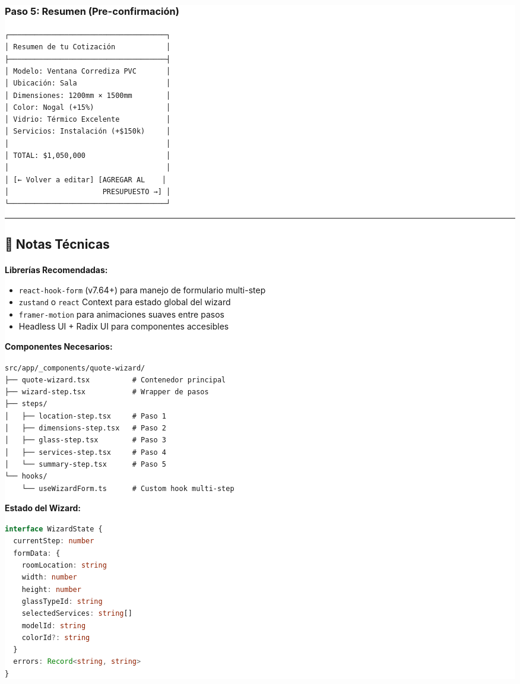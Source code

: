 ### Paso 5: Resumen (Pre-confirmación)
```
┌─────────────────────────────────────┐
│ Resumen de tu Cotización            │
├─────────────────────────────────────┤
│ Modelo: Ventana Corrediza PVC       │
│ Ubicación: Sala                     │
│ Dimensiones: 1200mm × 1500mm        │
│ Color: Nogal (+15%)                 │
│ Vidrio: Térmico Excelente           │
│ Servicios: Instalación (+$150k)     │
│                                     │
│ TOTAL: $1,050,000                   │
│                                     │
│ [← Volver a editar] [AGREGAR AL    │
│                      PRESUPUESTO →] │
└─────────────────────────────────────┘
```

---

## 🔧 Notas Técnicas

**Librerías Recomendadas:**
- `react-hook-form` (v7.64+) para manejo de formulario multi-step
- `zustand` o `react` Context para estado global del wizard
- `framer-motion` para animaciones suaves entre pasos
- Headless UI + Radix UI para componentes accesibles

**Componentes Necesarios:**
```
src/app/_components/quote-wizard/
├── quote-wizard.tsx          # Contenedor principal
├── wizard-step.tsx           # Wrapper de pasos
├── steps/
│   ├── location-step.tsx     # Paso 1
│   ├── dimensions-step.tsx   # Paso 2
│   ├── glass-step.tsx        # Paso 3
│   ├── services-step.tsx     # Paso 4
│   └── summary-step.tsx      # Paso 5
└── hooks/
    └── useWizardForm.ts      # Custom hook multi-step
```

**Estado del Wizard:**
```typescript
interface WizardState {
  currentStep: number
  formData: {
    roomLocation: string
    width: number
    height: number
    glassTypeId: string
    selectedServices: string[]
    modelId: string
    colorId?: string
  }
  errors: Record<string, string>
}
```
